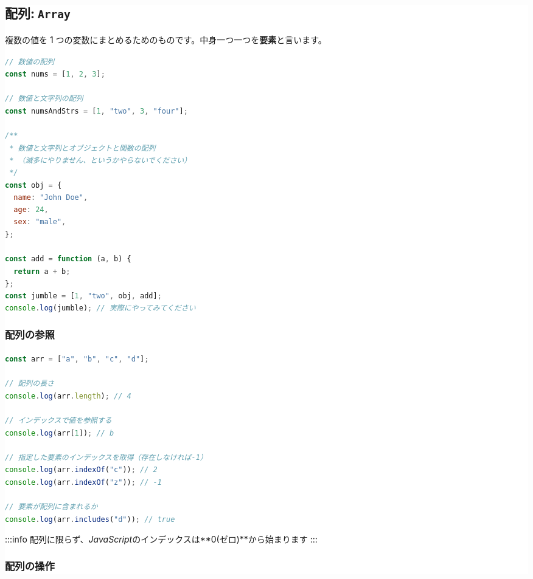 ## 配列: `Array`

複数の値を 1 つの変数にまとめるためのものです。中身一つ一つを**要素**と言います。

```jsx
// 数値の配列
const nums = [1, 2, 3];

// 数値と文字列の配列
const numsAndStrs = [1, "two", 3, "four"];

/**
 * 数値と文字列とオブジェクトと関数の配列
 * （滅多にやりません、というかやらないでください）
 */
const obj = {
  name: "John Doe",
  age: 24,
  sex: "male",
};

const add = function (a, b) {
  return a + b;
};
const jumble = [1, "two", obj, add];
console.log(jumble); // 実際にやってみてください
```

### 配列の参照

```jsx
const arr = ["a", "b", "c", "d"];

// 配列の長さ
console.log(arr.length); // 4

// インデックスで値を参照する
console.log(arr[1]); // b

// 指定した要素のインデックスを取得（存在しなければ-1）
console.log(arr.indexOf("c")); // 2
console.log(arr.indexOf("z")); // -1

// 要素が配列に含まれるか
console.log(arr.includes("d")); // true
```

:::info
配列に限らず、*JavaScript*のインデックスは**0(ゼロ)**から始まります
:::

### 配列の操作
